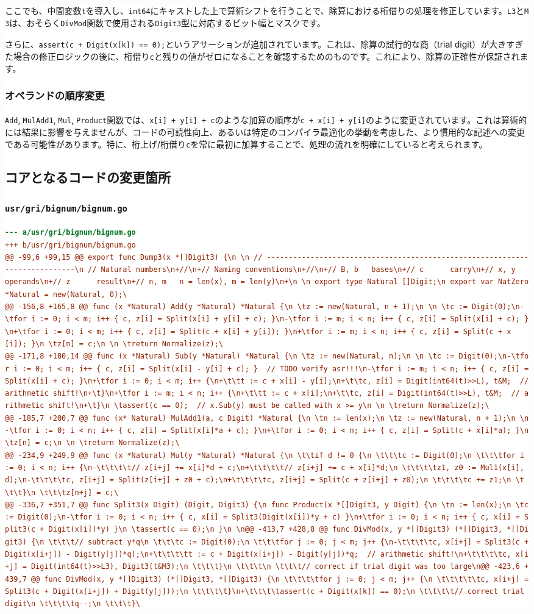 ここでも、中間変数`t`を導入し、`int64`にキャストした上で算術シフトを行うことで、除算における桁借りの処理を修正しています。`L3`と`M3`は、おそらく`DivMod`関数で使用される`Digit3`型に対応するビット幅とマスクです。

さらに、`assert(c + Digit(x[k]) == 0);`というアサーションが追加されています。これは、除算の試行的な商（trial digit）が大きすぎた場合の修正ロジックの後に、桁借り`c`と残りの値がゼロになることを確認するためのものです。これにより、除算の正確性が保証されます。

### オペランドの順序変更

`Add`, `MulAdd1`, `Mul`, `Product`関数では、`x[i] + y[i] + c`のような加算の順序が`c + x[i] + y[i]`のように変更されています。これは算術的には結果に影響を与えませんが、コードの可読性向上、あるいは特定のコンパイラ最適化の挙動を考慮した、より慣用的な記述への変更である可能性があります。特に、桁上げ/桁借り`c`を常に最初に加算することで、処理の流れを明確にしていると考えられます。

## コアとなるコードの変更箇所

### `usr/gri/bignum/bignum.go`

```diff
--- a/usr/gri/bignum/bignum.go
+++ b/usr/gri/bignum/bignum.go
@@ -99,6 +99,15 @@ export func Dump3(x *[]Digit3) {\n \n // ----------------------------------------------------------------------------\n // Natural numbers\n+//\n+// Naming conventions\n+//\n+// B, b   bases\n+// c      carry\n+// x, y   operands\n+// z      result\n+// n, m   n = len(x), m = len(y)\n+\n \n export type Natural []Digit;\n export var NatZero *Natural = new(Natural, 0);\
@@ -156,8 +165,8 @@ func (x *Natural) Add(y *Natural) *Natural {\n \tz := new(Natural, n + 1);\n \n \tc := Digit(0);\n-\tfor i := 0; i < m; i++ { c, z[i] = Split(x[i] + y[i] + c); }\n-\tfor i := m; i < n; i++ { c, z[i] = Split(x[i] + c); }\n+\tfor i := 0; i < m; i++ { c, z[i] = Split(c + x[i] + y[i]); }\n+\tfor i := m; i < n; i++ { c, z[i] = Split(c + x[i]); }\n \tz[n] = c;\n \n \treturn Normalize(z);\
@@ -171,8 +180,14 @@ func (x *Natural) Sub(y *Natural) *Natural {\n \tz := new(Natural, n);\n \n \tc := Digit(0);\n-\tfor i := 0; i < m; i++ { c, z[i] = Split(x[i] - y[i] + c); }  // TODO verify asr!!!\n-\tfor i := m; i < n; i++ { c, z[i] = Split(x[i] + c); }\n+\tfor i := 0; i < m; i++ {\n+\t\tt := c + x[i] - y[i];\n+\t\tc, z[i] = Digit(int64(t)>>L), t&M;  // arithmetic shift!\n+\t}\n+\tfor i := m; i < n; i++ {\n+\t\tt := c + x[i];\n+\t\tc, z[i] = Digit(int64(t)>>L), t&M;  // arithmetic shift!\n+\t}\n \tassert(c == 0);  // x.Sub(y) must be called with x >= y\n \n \treturn Normalize(z);\
@@ -185,7 +200,7 @@ func (x* Natural) MulAdd1(a, c Digit) *Natural {\n \tn := len(x);\n \tz := new(Natural, n + 1);\n \n-\tfor i := 0; i < n; i++ { c, z[i] = Split(x[i]*a + c); }\n+\tfor i := 0; i < n; i++ { c, z[i] = Split(c + x[i]*a); }\n \tz[n] = c;\n \n \treturn Normalize(z);\
@@ -234,9 +249,9 @@ func (x *Natural) Mul(y *Natural) *Natural {\n \t\tif d != 0 {\n \t\t\tc := Digit(0);\n \t\t\tfor i := 0; i < n; i++ {\n-\t\t\t\t// z[i+j] += x[i]*d + c;\n+\t\t\t\t// z[i+j] += c + x[i]*d;\n \t\t\t\tz1, z0 := Mul1(x[i], d);\n-\t\t\t\tc, z[i+j] = Split(z[i+j] + z0 + c);\n+\t\t\t\tc, z[i+j] = Split(c + z[i+j] + z0);\n \t\t\t\tc += z1;\n \t\t\t}\n \t\t\tz[n+j] = c;\
@@ -336,7 +351,7 @@ func Split3(x Digit) (Digit, Digit3) {\n func Product(x *[]Digit3, y Digit) {\n \tn := len(x);\n \tc := Digit(0);\n-\tfor i := 0; i < n; i++ { c, x[i] = Split3(Digit(x[i])*y + c) }\n+\tfor i := 0; i < n; i++ { c, x[i] = Split3(c + Digit(x[i])*y) }\n \tassert(c == 0);\n }\n \n@@ -413,7 +428,8 @@ func DivMod(x, y *[]Digit3) (*[]Digit3, *[]Digit3) {\n \t\t\t// subtract y*q\n \t\t\tc := Digit(0);\n \t\t\tfor j := 0; j < m; j++ {\n-\t\t\t\tc, x[i+j] = Split3(c + Digit(x[i+j]) - Digit(y[j])*q);\n+\t\t\t\tt := c + Digit(x[i+j]) - Digit(y[j])*q;  // arithmetic shift!\n+\t\t\t\tc, x[i+j] = Digit(int64(t)>>L3), Digit3(t&M3);\n \t\t\t}\n \t\t\t\n \t\t\t// correct if trial digit was too large\n@@ -423,6 +439,7 @@ func DivMod(x, y *[]Digit3) (*[]Digit3, *[]Digit3) {\n \t\t\t\tfor j := 0; j < m; j++ {\n \t\t\t\t\tc, x[i+j] = Split3(c + Digit(x[i+j]) + Digit(y[j]));\n \t\t\t\t}\n+\t\t\t\tassert(c + Digit(x[k]) == 0);\n \t\t\t\t// correct trial digit\n \t\t\t\tq--;\n \t\t\t}\
```

